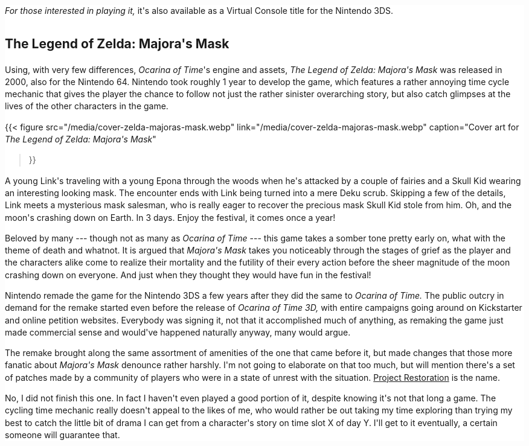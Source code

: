 _For those interested in playing it,_ it's also available as a Virtual Console
title for the Nintendo 3DS.

## The Legend of Zelda: Majora's Mask

Using, with very few differences, _Ocarina of Time_'s engine and assets, _The
Legend of Zelda: Majora's Mask_ was released in 2000, also for the Nintendo 64.
Nintendo took roughly 1 year to develop the game, which features a rather
annoying time cycle mechanic that gives the player the chance to follow not
just the rather sinister overarching story, but also catch glimpses at the
lives of the other characters in the game.

{{< figure
  src="/media/cover-zelda-majoras-mask.webp"
  link="/media/cover-zelda-majoras-mask.webp"
  caption="Cover art for _The Legend of Zelda: Majora's Mask_"
>}}

A young Link's traveling with a young Epona through the woods when he's
attacked by a couple of fairies and a Skull Kid wearing an interesting looking
mask. The encounter ends with Link being turned into a mere Deku scrub.
Skipping a few of the details, Link meets a mysterious mask salesman, who is
really eager to recover the precious mask Skull Kid stole from him. Oh, and the
moon's crashing down on Earth. In 3 days. Enjoy the festival, it comes once a
year!

Beloved by many --- though not as many as _Ocarina of Time_ --- this game takes
a somber tone pretty early on, what with the theme of death and whatnot. It is
argued that _Majora's Mask_ takes you noticeably through the stages of grief as
the player and the characters alike come to realize their mortality and the
futility of their every action before the sheer magnitude of the moon crashing
down on everyone. And just when they thought they would have fun in the
festival!

Nintendo remade the game for the Nintendo 3DS a few years after they did the
same to _Ocarina of Time._ The public outcry in demand for the remake started
even before the release of _Ocarina of Time 3D,_ with entire campaigns going
around on Kickstarter and online petition websites. Everybody was signing it,
not that it accomplished much of anything, as remaking the game just made
commercial sense and would've happened naturally anyway, many would argue.

The remake brought along the same assortment of amenities of the one that came
before it, but made changes that those more fanatic about _Majora's Mask_
denounce rather harshly. I'm not going to elaborate on that too much, but will
mention there's a set of patches made by a community of players who were in a
state of unrest with the situation. [Project Restoration][project-restoration]
is the name.

No, I did not finish this one. In fact I haven't even played a good portion of
it, despite knowing it's not that long a game. The cycling time mechanic really
doesn't appeal to the likes of me, who would rather be out taking my time
exploring than trying my best to catch the little bit of drama I can get from a
character's story on time slot X of day Y. I'll get to it eventually, a certain
someone will guarantee that.


[howlong-minish]: https://howlongtobeat.com/game?id=10044
[kinstones]: https://zelda.fandom.com/wiki/Kinstone
[howlong-twilight]: https://howlongtobeat.com/game?id=10046
[maguffin]: https://tvtropes.org/pmwiki/pmwiki.php/Main/MacGuffin
[howlong-ocarina]: https://howlongtobeat.com/game?id=10036
[howlong-awakening]: https://howlongtobeat.com/game?id=66255
[project-restoration]: https://restoration.zora.re/
[howlong-waker]: https://howlongtobeat.com/game?id=13142